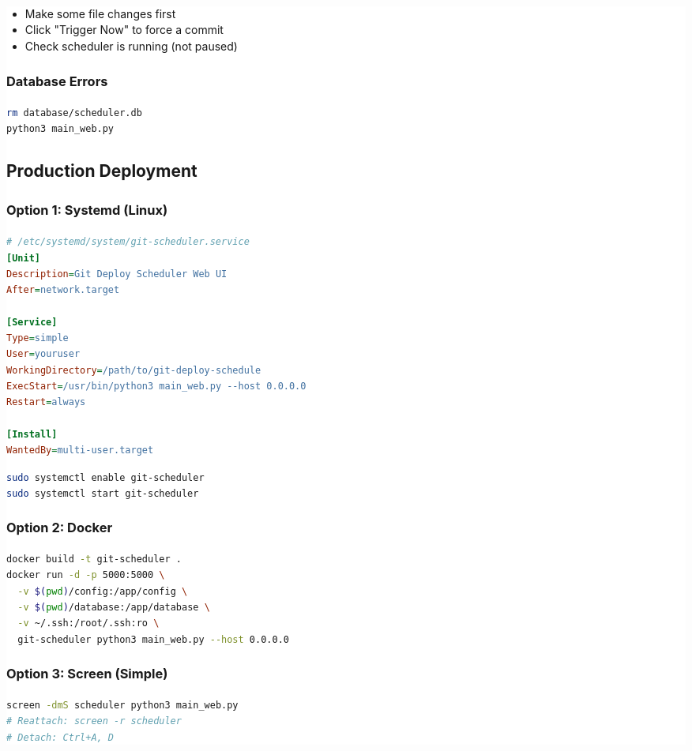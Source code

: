 - Make some file changes first
- Click "Trigger Now" to force a commit
- Check scheduler is running (not paused)

### Database Errors

```bash
rm database/scheduler.db
python3 main_web.py
```

## Production Deployment

### Option 1: Systemd (Linux)

```ini
# /etc/systemd/system/git-scheduler.service
[Unit]
Description=Git Deploy Scheduler Web UI
After=network.target

[Service]
Type=simple
User=youruser
WorkingDirectory=/path/to/git-deploy-schedule
ExecStart=/usr/bin/python3 main_web.py --host 0.0.0.0
Restart=always

[Install]
WantedBy=multi-user.target
```

```bash
sudo systemctl enable git-scheduler
sudo systemctl start git-scheduler
```

### Option 2: Docker

```bash
docker build -t git-scheduler .
docker run -d -p 5000:5000 \
  -v $(pwd)/config:/app/config \
  -v $(pwd)/database:/app/database \
  -v ~/.ssh:/root/.ssh:ro \
  git-scheduler python3 main_web.py --host 0.0.0.0
```

### Option 3: Screen (Simple)

```bash
screen -dmS scheduler python3 main_web.py
# Reattach: screen -r scheduler
# Detach: Ctrl+A, D
```
